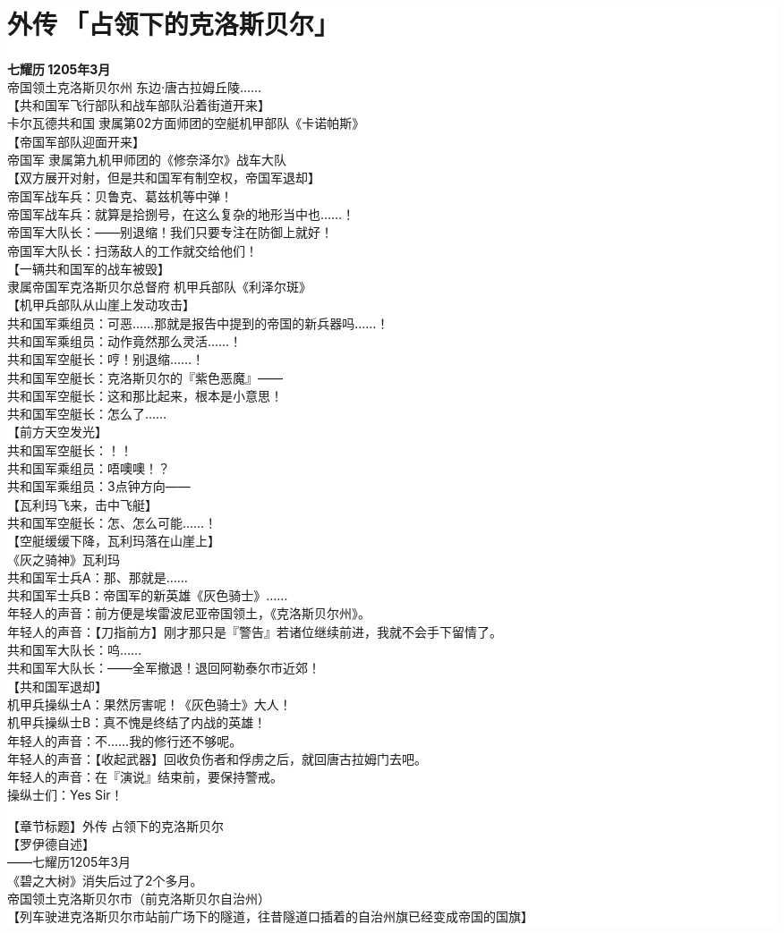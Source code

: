 # 外传 「占领下的克洛斯贝尔」  
**七耀历 1205年3月**  
帝国领土克洛斯贝尔州 东边·唐古拉姆丘陵……  
【共和国军飞行部队和战车部队沿着街道开来】  
卡尔瓦德共和国 隶属第02方面师团的空艇机甲部队《卡诺帕斯》  
【帝国军部队迎面开来】  
帝国军 隶属第九机甲师团的《修奈泽尔》战车大队  
【双方展开对射，但是共和国军有制空权，帝国军退却】  
帝国军战车兵：贝鲁克、葛兹机等中弹！  
帝国军战车兵：就算是拾捌号，在这么复杂的地形当中也……！  
帝国军大队长：——别退缩！我们只要专注在防御上就好！  
帝国军大队长：扫荡敌人的工作就交给他们！  
【一辆共和国军的战车被毁】  
隶属帝国军克洛斯贝尔总督府 机甲兵部队《利泽尔斑》  
【机甲兵部队从山崖上发动攻击】  
共和国军乘组员：可恶……那就是报告中提到的帝国的新兵器吗……！  
共和国军乘组员：动作竟然那么灵活……！  
共和国军空艇长：哼！别退缩……！  
共和国军空艇长：克洛斯贝尔的『紫色恶魔』——  
共和国军空艇长：这和那比起来，根本是小意思！  
共和国军空艇长：怎么了……  
【前方天空发光】  
共和国军空艇长：！！  
共和国军乘组员：唔噢噢！？  
共和国军乘组员：3点钟方向——  
【瓦利玛飞来，击中飞艇】  
共和国军空艇长：怎、怎么可能……！  
【空艇缓缓下降，瓦利玛落在山崖上】  
《灰之骑神》瓦利玛  
共和国军士兵A：那、那就是……  
共和国军士兵B：帝国军的新英雄《灰色骑士》……  
年轻人的声音：前方便是埃雷波尼亚帝国领土，《克洛斯贝尔州》。  
年轻人的声音：【刀指前方】刚才那只是『警告』若诸位继续前进，我就不会手下留情了。  
共和国军大队长：呜……  
共和国军大队长：——全军撤退！退回阿勒泰尔市近郊！  
【共和国军退却】  
机甲兵操纵士A：果然厉害呢！《灰色骑士》大人！  
机甲兵操纵士B：真不愧是终结了内战的英雄！  
年轻人的声音：不……我的修行还不够呢。  
年轻人的声音：【收起武器】回收负伤者和俘虏之后，就回唐古拉姆门去吧。  
年轻人的声音：在『演说』结束前，要保持警戒。  
操纵士们：Yes Sir！  
  
【章节标题】外传 占领下的克洛斯贝尔  
【罗伊德自述】  
——七耀历1205年3月  
《碧之大树》消失后过了2个多月。  
帝国领土克洛斯贝尔市（前克洛斯贝尔自治州）  
【列车驶进克洛斯贝尔市站前广场下的隧道，往昔隧道口插着的自治州旗已经变成帝国的国旗】  
  